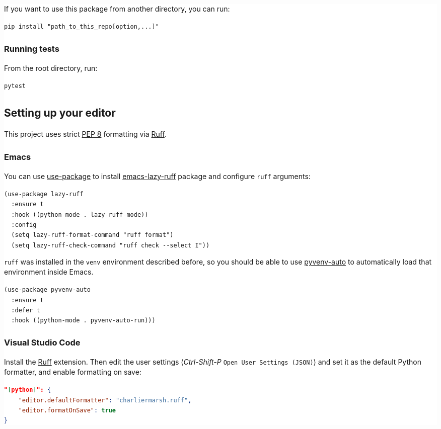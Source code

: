 If you want to use this package from another directory, you can run:

```shell
pip install "path_to_this_repo[option,...]"
```

### Running tests

From the root directory, run:

```shell
pytest
```

## Setting up your editor

This project uses strict [PEP 8](https://peps.python.org/pep-0008/) formatting via [Ruff](https://github.com/astral-sh/ruff).

### Emacs

You can use [use-package](https://github.com/jwiegley/use-package) to install [emacs-lazy-ruff](https://github.com/christophermadsen/emacs-lazy-ruff) package and configure `ruff` arguments:

```elisp
(use-package lazy-ruff
  :ensure t
  :hook ((python-mode . lazy-ruff-mode))
  :config
  (setq lazy-ruff-format-command "ruff format")
  (setq lazy-ruff-check-command "ruff check --select I"))
```

`ruff` was installed in the `venv` environment described before, so you should be able to use [pyvenv-auto](https://github.com/ryotaro612/pyvenv-auto) to automatically load that environment inside Emacs.

```elisp
(use-package pyvenv-auto
  :ensure t
  :defer t
  :hook ((python-mode . pyvenv-auto-run)))
```

### Visual Studio Code

Install the
[Ruff](https://marketplace.visualstudio.com/items?itemName=charliermarsh.ruff) extension. Then edit the user settings (_Ctrl-Shift-P_ `Open User Settings (JSON)`) and set it as the default Python formatter, and enable formatting on save:

```json
"[python]": {
    "editor.defaultFormatter": "charliermarsh.ruff",
    "editor.formatOnSave": true
}
```
